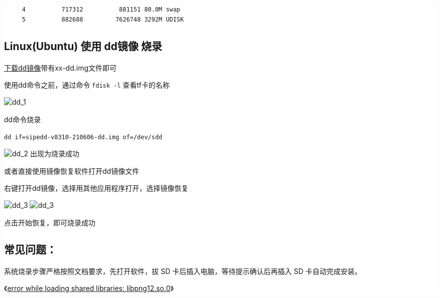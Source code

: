 ```
     4          717312          881151 80.0M swap
     5          882688         7626748 3292M UDISK
```

 

## Linux(Ubuntu) 使用 dd镜像 烧录

[下载dd镜像](https://dl.sipeed.com/shareURL/MaixII/MaixII-Dock/SDK/release)带有xx-dd.img文件即可

使用dd命令之前，通过命令 `fdisk -l` 查看tf卡的名称

![dd_1](./../../../assets/images/dd_1.png)

dd命令烧录

```base
dd if=sipedd-v8310-210606-dd.img of=/dev/sdd
```
![dd_2](./../../../assets/images/dd_2.png)
出现为烧录成功

或者直接使用镜像恢复软件打开dd镜像文件

右键打开dd镜像，选择用其他应用程序打开，选择镜像恢复

![dd_3](./../../../assets/images/dd_3.png)
![dd_3](./../../../assets/images/dd_4.png)

点击开始恢复，即可烧录成功
## 常见问题：

系统烧录步骤严格按照文档要求，先打开软件，拔 SD 卡后插入电脑，等待提示确认后再插入 SD 卡自动完成安装。

《[error while loading shared libraries: libpng12.so.0](https://askubuntu.com/questions/895897/error-while-loading-shared-libraries-libpng12-so-0)》

